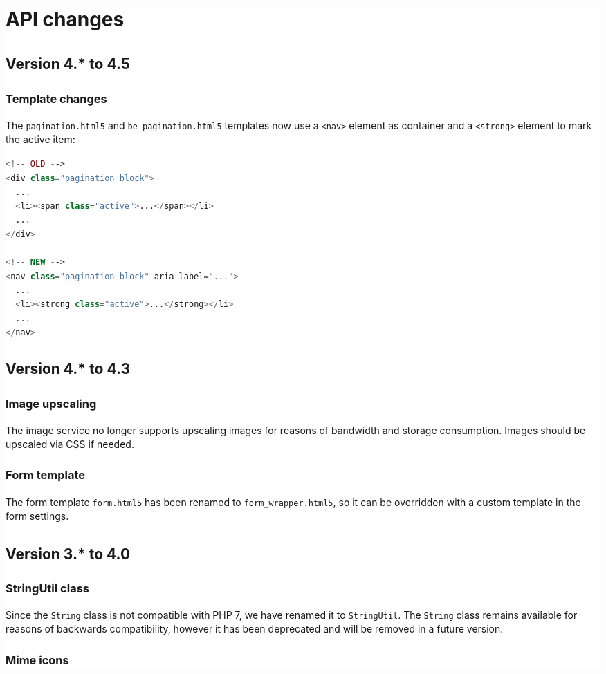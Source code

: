 API changes
===========

Version 4.* to 4.5
------------------

### Template changes

The `pagination.html5` and `be_pagination.html5` templates now use a `<nav>`
element as container and a `<strong>` element to mark the active item:


```php
<!-- OLD -->
<div class="pagination block">
  ...
  <li><span class="active">...</span></li>
  ...
</div>

<!-- NEW -->
<nav class="pagination block" aria-label="...">
  ...
  <li><strong class="active">...</strong></li>
  ...
</nav>
```


Version 4.* to 4.3
------------------

### Image upscaling

The image service no longer supports upscaling images for reasons of bandwidth
and storage consumption. Images should be upscaled via CSS if needed.


### Form template

The form template `form.html5` has been renamed to `form_wrapper.html5`, so it
can be overridden with a custom template in the form settings.


Version 3.* to 4.0
------------------

### StringUtil class

Since the `String` class is not compatible with PHP 7, we have renamed it to
`StringUtil`. The `String` class remains available for reasons of backwards
compatibility, however it has been deprecated and will be removed in a future
version.


### Mime icons
